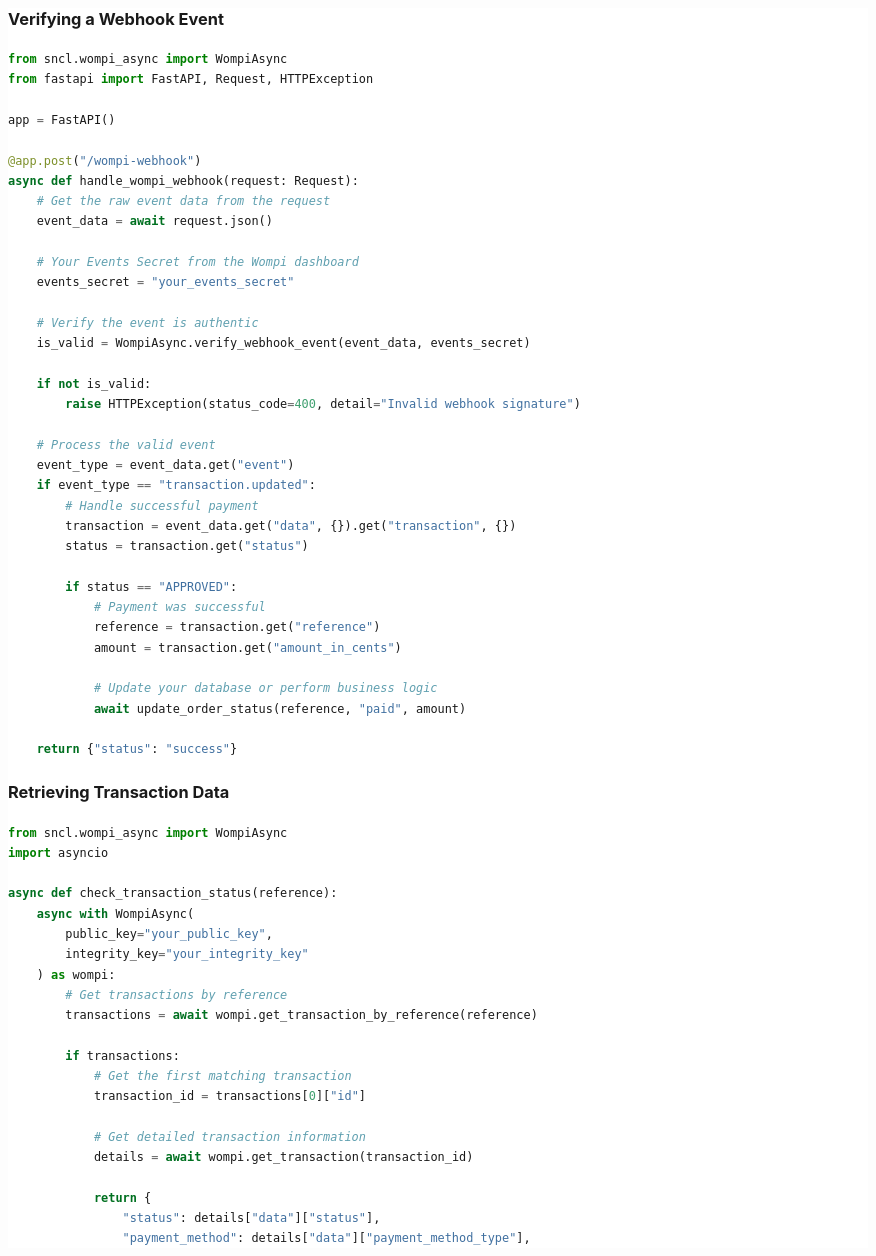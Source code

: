 ### Verifying a Webhook Event

```python
from sncl.wompi_async import WompiAsync
from fastapi import FastAPI, Request, HTTPException

app = FastAPI()

@app.post("/wompi-webhook")
async def handle_wompi_webhook(request: Request):
    # Get the raw event data from the request
    event_data = await request.json()
    
    # Your Events Secret from the Wompi dashboard
    events_secret = "your_events_secret"
    
    # Verify the event is authentic
    is_valid = WompiAsync.verify_webhook_event(event_data, events_secret)
    
    if not is_valid:
        raise HTTPException(status_code=400, detail="Invalid webhook signature")
    
    # Process the valid event
    event_type = event_data.get("event")
    if event_type == "transaction.updated":
        # Handle successful payment
        transaction = event_data.get("data", {}).get("transaction", {})
        status = transaction.get("status")
        
        if status == "APPROVED":
            # Payment was successful
            reference = transaction.get("reference")
            amount = transaction.get("amount_in_cents")
            
            # Update your database or perform business logic
            await update_order_status(reference, "paid", amount)
    
    return {"status": "success"}
```

### Retrieving Transaction Data

```python
from sncl.wompi_async import WompiAsync
import asyncio

async def check_transaction_status(reference):
    async with WompiAsync(
        public_key="your_public_key", 
        integrity_key="your_integrity_key"
    ) as wompi:
        # Get transactions by reference
        transactions = await wompi.get_transaction_by_reference(reference)
        
        if transactions:
            # Get the first matching transaction
            transaction_id = transactions[0]["id"]
            
            # Get detailed transaction information
            details = await wompi.get_transaction(transaction_id)
            
            return {
                "status": details["data"]["status"],
                "payment_method": details["data"]["payment_method_type"],
```